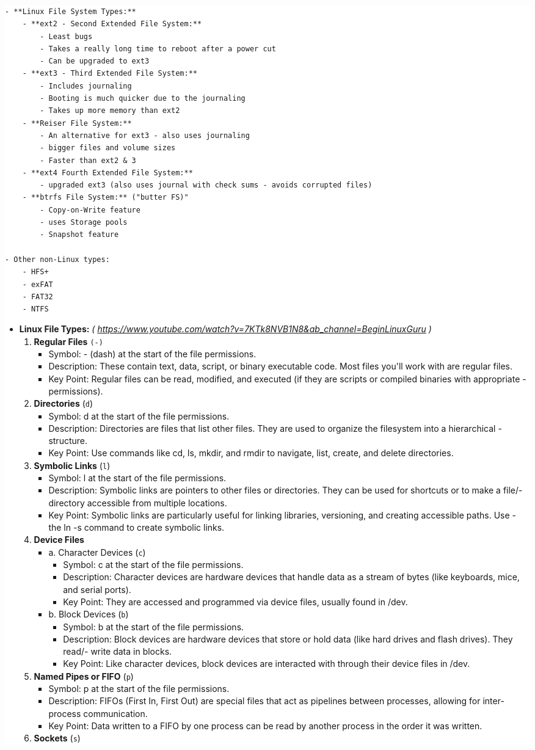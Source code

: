     - **Linux File System Types:**
        - **ext2 - Second Extended File System:**
            - Least bugs
            - Takes a really long time to reboot after a power cut
            - Can be upgraded to ext3
        - **ext3 - Third Extended File System:**
            - Includes journaling
            - Booting is much quicker due to the journaling
            - Takes up more memory than ext2
        - **Reiser File System:**
            - An alternative for ext3 - also uses journaling
            - bigger files and volume sizes
            - Faster than ext2 & 3
        - **ext4 Fourth Extended File System:**
            - upgraded ext3 (also uses journal with check sums - avoids corrupted files)
        - **btrfs File System:** ("butter FS)"
            - Copy-on-Write feature
            - uses Storage pools
            - Snapshot feature

    - Other non-Linux types:
        - HFS+
        - exFAT
        - FAT32
        - NTFS

- **Linux File Types:** *( https://www.youtube.com/watch?v=7KTk8NVB1N8&ab_channel=BeginLinuxGuru )*
    1. **Regular Files** `(-)`
        - Symbol: - (dash) at the start of the file permissions.
        - Description: These contain text, data, script, or binary executable code. Most files you'll work with are regular files.
        - Key Point: Regular files can be read, modified, and executed (if they are scripts or compiled binaries with appropriate - permissions).
    2. **Directories** (`d`)
        - Symbol: d at the start of the file permissions.
        - Description: Directories are files that list other files. They are used to organize the filesystem into a hierarchical - structure.
        - Key Point: Use commands like cd, ls, mkdir, and rmdir to navigate, list, create, and delete directories.
    3. **Symbolic Links** (`l`)
        - Symbol: l at the start of the file permissions.
        - Description: Symbolic links are pointers to other files or directories. They can be used for shortcuts or to make a file/- directory accessible from multiple locations.
        - Key Point: Symbolic links are particularly useful for linking libraries, versioning, and creating accessible paths. Use - the ln -s command to create symbolic links.
    4. **Device Files**
        - a. Character Devices (`c`)
            - Symbol: c at the start of the file permissions.
            - Description: Character devices are hardware devices that handle data as a stream of bytes (like keyboards, mice, and serial ports).
            - Key Point: They are accessed and programmed via device files, usually found in /dev.
        - b. Block Devices (`b`)
            - Symbol: b at the start of the file permissions.
            - Description: Block devices are hardware devices that store or hold data (like hard drives and flash drives). They read/- write data in blocks.
            - Key Point: Like character devices, block devices are interacted with through their device files in /dev.
    5. **Named Pipes or FIFO** (`p`)
        - Symbol: p at the start of the file permissions.
        - Description: FIFOs (First In, First Out) are special files that act as pipelines between processes, allowing for inter-process communication.
        - Key Point: Data written to a FIFO by one process can be read by another process in the order it was written.
    6. **Sockets** (`s`)